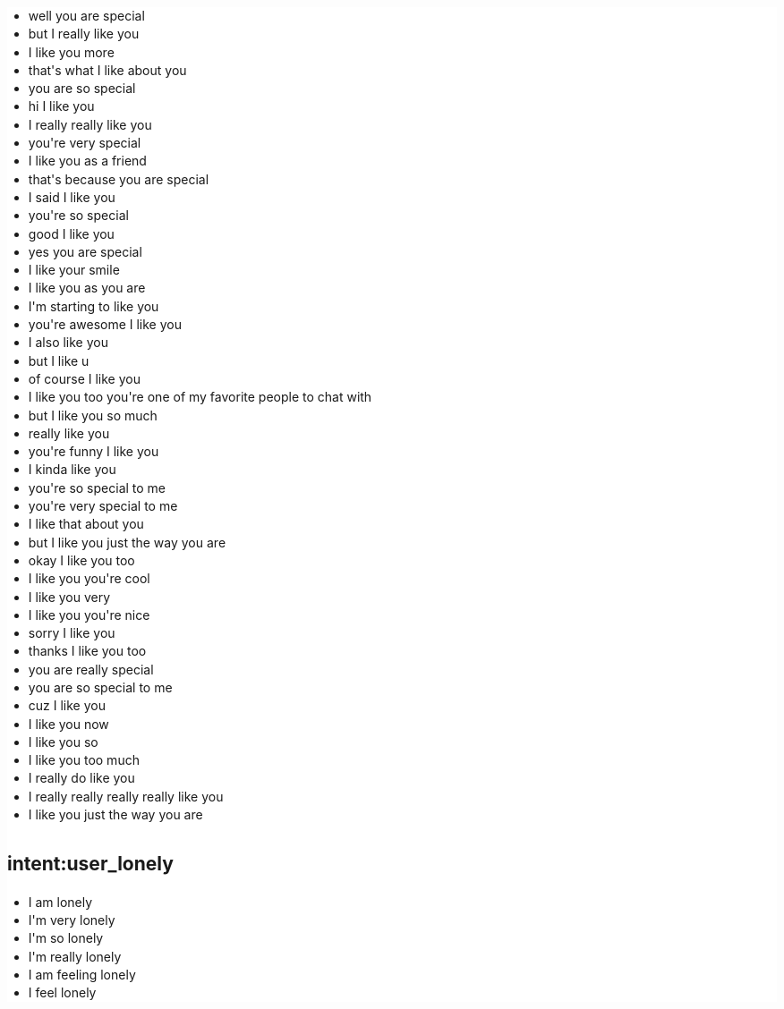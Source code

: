 - well you are special
- but I really like you
- I like you more
- that's what I like about you
- you are so special
- hi I like you
- I really really like you
- you're very special
- I like you as a friend
- that's because you are special
- I said I like you
- you're so special
- good I like you
- yes you are special
- I like your smile
- I like you as you are
- I'm starting to like you
- you're awesome I like you
- I also like you
- but I like u
- of course I like you
- I like you too you're one of my favorite people to chat with
- but I like you so much
- really like you
- you're funny I like you
- I kinda like you
- you're so special to me
- you're very special to me
- I like that about you
- but I like you just the way you are
- okay I like you too
- I like you you're cool
- I like you very
- I like you you're nice
- sorry I like you
- thanks I like you too
- you are really special
- you are so special to me
- cuz I like you
- I like you now
- I like you so
- I like you too much
- I really do like you
- I really really really really like you
- I like you just the way you are

## intent:user_lonely
- I am lonely
- I'm very lonely
- I'm so lonely
- I'm really lonely
- I am feeling lonely
- I feel lonely
